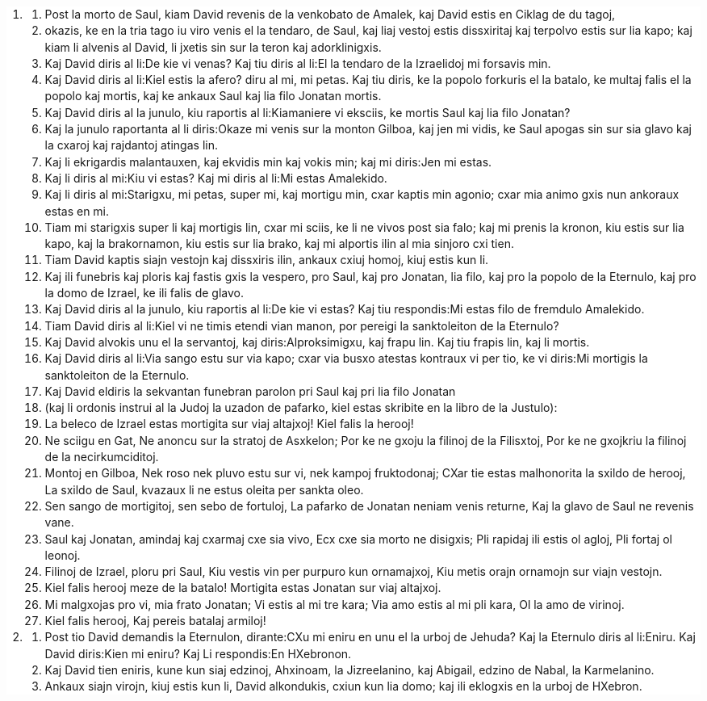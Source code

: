 <ol>
  <li>
    <ol>
      <li>Post la morto de Saul, kiam David revenis de la venkobato de Amalek, kaj David estis en Ciklag de du tagoj,</li>
      <li>okazis, ke en la tria tago iu viro venis el la tendaro, de Saul, kaj liaj vestoj estis dissxiritaj kaj terpolvo estis sur lia kapo; kaj kiam li alvenis al David, li jxetis sin sur la teron kaj adorklinigxis.</li>
      <li>Kaj David diris al li:De kie vi venas? Kaj tiu diris al li:El la tendaro de la Izraelidoj mi forsavis min.</li>
      <li>Kaj David diris al li:Kiel estis la afero? diru al mi, mi petas. Kaj tiu diris, ke la popolo forkuris el la batalo, ke multaj falis el la popolo kaj mortis, kaj ke ankaux Saul kaj lia filo Jonatan mortis.</li>
      <li>Kaj David diris al la junulo, kiu raportis al li:Kiamaniere vi eksciis,  ke mortis Saul kaj lia filo Jonatan?</li>
      <li>Kaj la junulo raportanta al li diris:Okaze mi venis sur la monton Gilboa,  kaj jen mi vidis, ke Saul apogas sin sur sia glavo kaj la cxaroj kaj rajdantoj atingas lin.</li>
      <li>Kaj li ekrigardis malantauxen, kaj ekvidis min kaj vokis min; kaj mi diris:Jen mi estas.</li>
      <li>Kaj li diris al mi:Kiu vi estas? Kaj mi diris al li:Mi estas Amalekido.</li>
      <li>Kaj li diris al mi:Starigxu, mi petas, super mi, kaj mortigu min, cxar kaptis min agonio; cxar mia animo gxis nun ankoraux estas en mi.</li>
      <li>Tiam mi starigxis super li kaj mortigis lin, cxar mi sciis, ke li ne vivos post sia falo; kaj mi prenis la kronon, kiu estis sur lia kapo, kaj la brakornamon, kiu estis sur lia brako, kaj mi alportis ilin al mia sinjoro cxi tien.</li>
      <li>Tiam David kaptis siajn vestojn kaj dissxiris ilin, ankaux cxiuj homoj,  kiuj estis kun li.</li>
      <li>Kaj ili funebris kaj ploris kaj fastis gxis la vespero, pro Saul, kaj pro Jonatan, lia filo, kaj pro la popolo de la Eternulo, kaj pro la domo de Izrael, ke ili falis de glavo.</li>
      <li>Kaj David diris al la junulo, kiu raportis al li:De kie vi estas? Kaj tiu respondis:Mi estas filo de fremdulo Amalekido.</li>
      <li>Tiam David diris al li:Kiel vi ne timis etendi vian manon, por pereigi la sanktoleiton de la Eternulo?</li>
      <li>Kaj David alvokis unu el la servantoj, kaj diris:Alproksimigxu, kaj frapu lin. Kaj tiu frapis lin, kaj li mortis.</li>
      <li>Kaj David diris al li:Via sango estu sur via kapo; cxar via busxo atestas kontraux vi per tio, ke vi diris:Mi mortigis la sanktoleiton de la Eternulo.</li>
      <li>Kaj David eldiris la sekvantan funebran parolon pri Saul kaj pri lia filo Jonatan</li>
      <li>(kaj li ordonis instrui al la Judoj la uzadon de pafarko, kiel estas skribite en la libro de la Justulo):</li>
      <li>La beleco de Izrael estas mortigita sur viaj altajxoj!   Kiel falis la herooj!</li>
      <li>Ne sciigu en Gat,   Ne anoncu sur la stratoj de Asxkelon;   Por ke ne gxoju la filinoj de la Filisxtoj,   Por ke ne gxojkriu la filinoj de la necirkumciditoj.</li>
      <li>Montoj en Gilboa,   Nek roso nek pluvo estu sur vi, nek kampoj fruktodonaj;   CXar tie estas malhonorita la sxildo de herooj,   La sxildo de Saul, kvazaux li ne estus oleita per sankta oleo.</li>
      <li>Sen sango de mortigitoj, sen sebo de fortuloj,   La pafarko de Jonatan neniam venis returne,   Kaj la glavo de Saul ne revenis vane.</li>
      <li>Saul kaj Jonatan, amindaj kaj cxarmaj cxe sia vivo,   Ecx cxe sia morto ne disigxis;   Pli rapidaj ili estis ol agloj,   Pli fortaj ol leonoj.</li>
      <li>Filinoj de Izrael, ploru pri Saul,   Kiu vestis vin per purpuro kun ornamajxoj,   Kiu metis orajn ornamojn sur viajn vestojn.</li>
      <li>Kiel falis herooj meze de la batalo!   Mortigita estas Jonatan sur viaj altajxoj.</li>
      <li>Mi malgxojas pro vi, mia frato Jonatan;   Vi estis al mi tre kara;   Via amo estis al mi pli kara,   Ol la amo de virinoj.</li>
      <li>Kiel falis herooj,   Kaj pereis batalaj armiloj!</li>
    </ol>
  </li>
  <li>
    <ol>
      <li>Post tio David demandis la Eternulon, dirante:CXu mi eniru en unu el la urboj de Jehuda? Kaj la Eternulo diris al li:Eniru. Kaj David diris:Kien mi eniru? Kaj Li respondis:En HXebronon.</li>
      <li>Kaj David tien eniris, kune kun siaj edzinoj, Ahxinoam, la Jizreelanino,  kaj Abigail, edzino de Nabal, la Karmelanino.</li>
      <li>Ankaux siajn virojn, kiuj estis kun li, David alkondukis, cxiun kun lia domo; kaj ili eklogxis en la urboj de HXebron.</li>